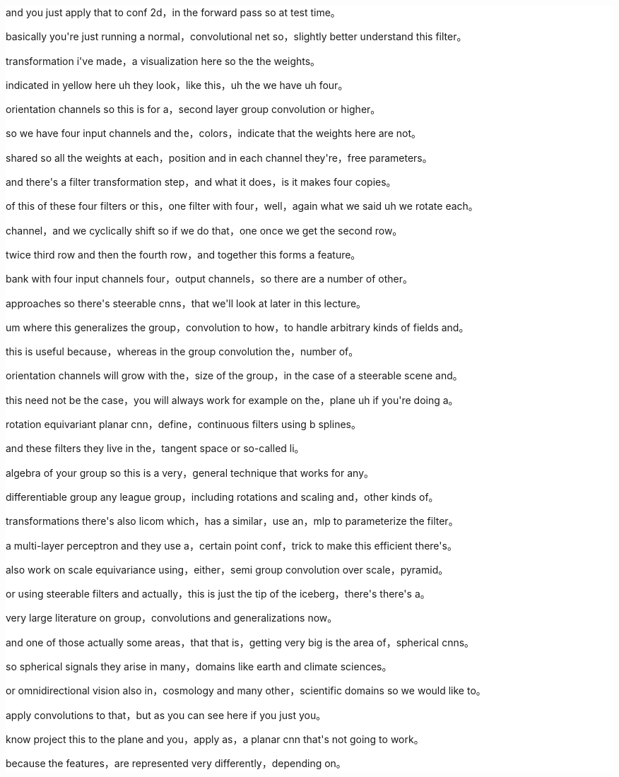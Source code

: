 and you just apply that to conf 2d，in the forward pass so at test time。

basically you're just running a normal，convolutional net so，slightly better understand this filter。

transformation i've made，a visualization here so the the weights。

indicated in yellow here uh they look，like this，uh the we have uh four。

orientation channels so this is for a，second layer group convolution or higher。

so we have four input channels and the，colors，indicate that the weights here are not。

shared so all the weights at each，position and in each channel they're，free parameters。

and there's a filter transformation step，and what it does，is it makes four copies。

of this of these four filters or this，one filter with four，well，again what we said uh we rotate each。

channel，and we cyclically shift so if we do that，one once we get the second row。

twice third row and then the fourth row，and together this forms a feature。

bank with four input channels four，output channels，so there are a number of other。

approaches so there's steerable cnns，that we'll look at later in this lecture。

um where this generalizes the group，convolution to how，to handle arbitrary kinds of fields and。

this is useful because，whereas in the group convolution the，number of。

orientation channels will grow with the，size of the group，in the case of a steerable scene and。

this need not be the case，you will always work for example on the，plane uh if you're doing a。

rotation equivariant planar cnn，define，continuous filters using b splines。

and these filters they live in the，tangent space or so-called li。

algebra of your group so this is a very，general technique that works for any。

differentiable group any league group，including rotations and scaling and，other kinds of。

transformations there's also licom which，has a similar，use an，mlp to parameterize the filter。

a multi-layer perceptron and they use a，certain point conf，trick to make this efficient there's。

also work on scale equivariance using，either，semi group convolution over scale，pyramid。

or using steerable filters and actually，this is just the tip of the iceberg，there's there's a。

very large literature on group，convolutions and generalizations now。

and one of those actually some areas，that that is，getting very big is the area of，spherical cnns。

so spherical signals they arise in many，domains like earth and climate sciences。

or omnidirectional vision also in，cosmology and many other，scientific domains so we would like to。

apply convolutions to that，but as you can see here if you just you。

know project this to the plane and you，apply as，a planar cnn that's not going to work。

because the features，are represented very differently，depending on。
